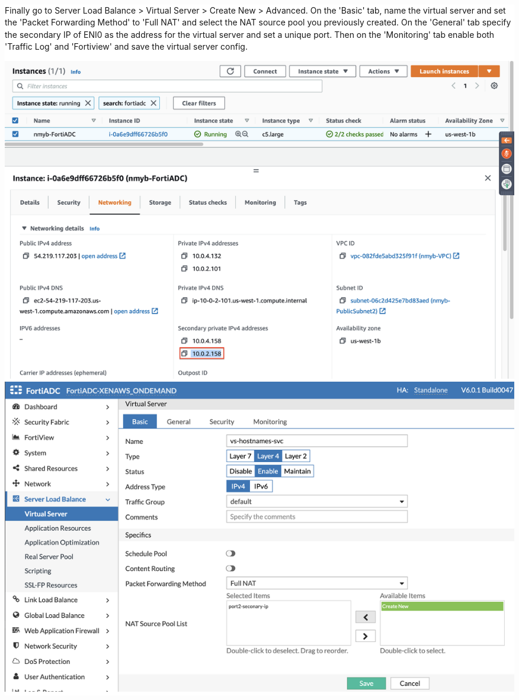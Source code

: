 Finally go to Server Load Balance > Virtual Server > Create New > Advanced.  On the 'Basic' tab, name the virtual server and set the 'Packet Forwarding Method' to 'Full NAT' and select the NAT source pool you previously created.  On the 'General' tab specify the secondary IP of ENI0 as the address for the virtual server and set a unique port.  Then on the 'Monitoring' tab enable both 'Traffic Log' and 'Fortiview' and save the virtual server config.

![example output](./content/output26.png)
![example output](./content/output27.png)